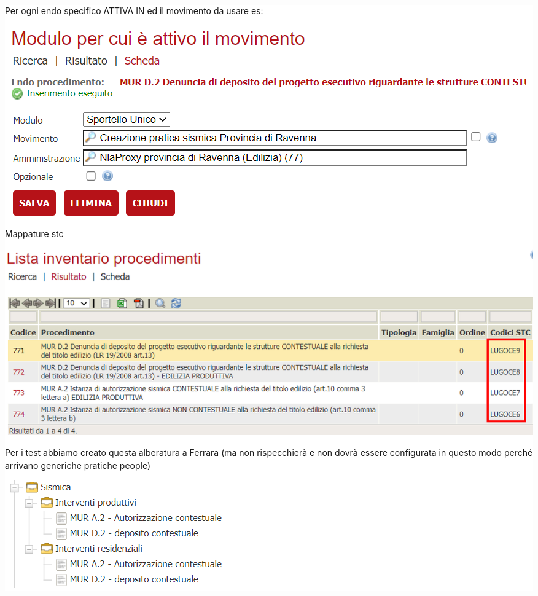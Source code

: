 Per ogni endo specifico ATTIVA IN ed il movimento da usare es:


![](immagini/Aspose.Words.292713e2-7a6a-449e-a0ae-3b7a4d3f7e02.017.png)

Mappature stc

![](immagini/Aspose.Words.292713e2-7a6a-449e-a0ae-3b7a4d3f7e02.018.png)



Per i test abbiamo creato questa alberatura a Ferrara (ma non rispecchierà e non dovrà essere configurata in questo modo perché arrivano generiche pratiche people)

![](immagini/Aspose.Words.292713e2-7a6a-449e-a0ae-3b7a4d3f7e02.019.png)
